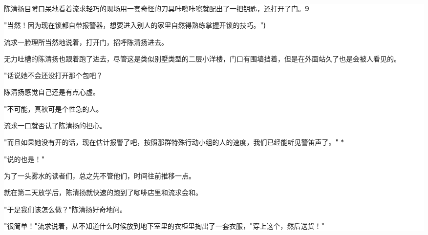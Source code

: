 
陈清扬目瞪口呆地看着流求轻巧的现场用一套奇怪的刀具咔嚓咔嚓就配出了一把钥匙，还打开了门。9







"当然！因为现在锁都自带报警器，想要进入别人的家里自然得熟练掌握开锁的技巧。")



流求一脸理所当然地说着，打开门，招呼陈清扬进去。





无力吐槽的陈清扬也跟着跑了进去，尽管这是类似别墅类型的二层小洋楼，门口有围墙挡着，但是在外面站久了也是会被人看见的。



"话说她不会还没打开那个包吧？







陈清扬感觉自己还是有点心虚。





"不可能，真秋可是个性急的人。



流求一口就否认了陈清扬的担心。





"而且如果她没有开的话，现在估计报警了吧，按照那群特殊行动小组的人的速度，我们已经能听见警笛声了。" *



"说的也是！"







为了一头雾水的读者们，总之先不管他们，时间往前推移一点。



就在第二天放学后，陈清扬就快速的跑到了咖啡店里和流求会和。





"于是我们该怎么做？"陈清扬好奇地问。





"很简单！"流求说着，从不知道什么时候放到地下室里的衣柜里掏出了一套衣服，"穿上这个，然后送货！"




